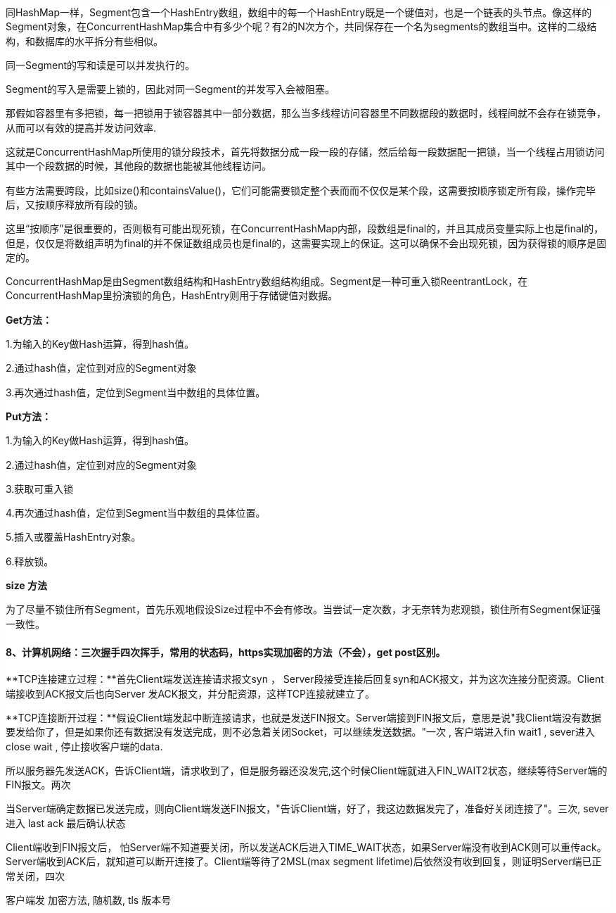 同HashMap一样，Segment包含一个HashEntry数组，数组中的每一个HashEntry既是一个键值对，也是一个链表的头节点。像这样的Segment对象，在ConcurrentHashMap集合中有多少个呢？有2的N次方个，共同保存在一个名为segments的数组当中。这样的二级结构，和数据库的水平拆分有些相似。

同一Segment的写和读是可以并发执行的。

Segment的写入是需要上锁的，因此对同一Segment的并发写入会被阻塞。

那假如容器里有多把锁，每一把锁用于锁容器其中一部分数据，那么当多线程访问容器里不同数据段的数据时，线程间就不会存在锁竞争，从而可以有效的提高并发访问效率.

这就是ConcurrentHashMap所使用的锁分段技术，首先将数据分成一段一段的存储，然后给每一段数据配一把锁，当一个线程占用锁访问其中一个段数据的时候，其他段的数据也能被其他线程访问。

有些方法需要跨段，比如size()和containsValue()，它们可能需要锁定整个表而而不仅仅是某个段，这需要按顺序锁定所有段，操作完毕后，又按顺序释放所有段的锁。

这里“按顺序”是很重要的，否则极有可能出现死锁，在ConcurrentHashMap内部，段数组是final的，并且其成员变量实际上也是final的，但是，仅仅是将数组声明为final的并不保证数组成员也是final的，这需要实现上的保证。这可以确保不会出现死锁，因为获得锁的顺序是固定的。

ConcurrentHashMap是由Segment数组结构和HashEntry数组结构组成。Segment是一种可重入锁ReentrantLock，在ConcurrentHashMap里扮演锁的角色，HashEntry则用于存储键值对数据。

**Get方法：**

1.为输入的Key做Hash运算，得到hash值。

2.通过hash值，定位到对应的Segment对象

3.再次通过hash值，定位到Segment当中数组的具体位置。

**Put方法：**

1.为输入的Key做Hash运算，得到hash值。

2.通过hash值，定位到对应的Segment对象

3.获取可重入锁

4.再次通过hash值，定位到Segment当中数组的具体位置。

5.插入或覆盖HashEntry对象。

6.释放锁。

**size 方法**

为了尽量不锁住所有Segment，首先乐观地假设Size过程中不会有修改。当尝试一定次数，才无奈转为悲观锁，锁住所有Segment保证强一致性。



####   8、计算机网络：三次握手四次挥手，常用的状态码，https实现加密的方法（不会），get post区别。 

**TCP连接建立过程：**首先Client端发送连接请求报文syn ， Server段接受连接后回复syn和ACK报文，并为这次连接分配资源。Client端接收到ACK报文后也向Server 发ACK报文，并分配资源，这样TCP连接就建立了。

**TCP连接断开过程：**假设Client端发起中断连接请求，也就是发送FIN报文。Server端接到FIN报文后，意思是说"我Client端没有数据要发给你了，但是如果你还有数据没有发送完成，则不必急着关闭Socket，可以继续发送数据。"一次 , 客户端进入fin wait1 , sever进入close wait , 停止接收客户端的data.

所以服务器先发送ACK，告诉Client端，请求收到了，但是服务器还没发完,这个时候Client端就进入FIN_WAIT2状态，继续等待Server端的FIN报文。两次 

当Server端确定数据已发送完成，则向Client端发送FIN报文，"告诉Client端，好了，我这边数据发完了，准备好关闭连接了"。三次, sever进入 last ack 最后确认状态

Client端收到FIN报文后， 怕Server端不知道要关闭，所以发送ACK后进入TIME_WAIT状态，如果Server端没有收到ACK则可以重传ack。Server端收到ACK后，就知道可以断开连接了。Client端等待了2MSL(max segment lifetime)后依然没有收到回复，则证明Server端已正常关闭，四次  



客户端发 加密方法, 随机数,  tls 版本号
